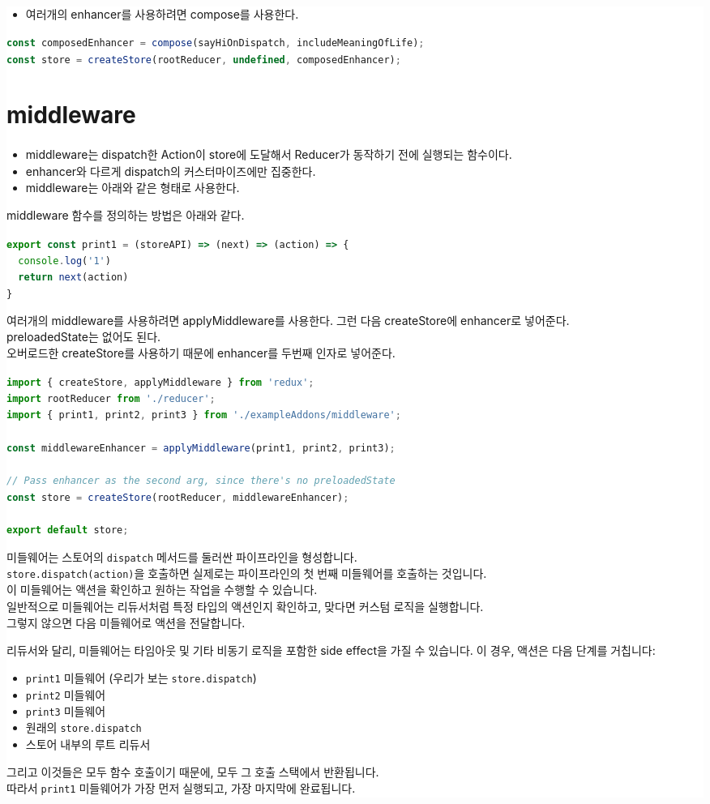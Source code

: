 ```js
```

- 여러개의 enhancer를 사용하려면 compose를 사용한다.
```js
const composedEnhancer = compose(sayHiOnDispatch, includeMeaningOfLife);
const store = createStore(rootReducer, undefined, composedEnhancer);
```

# middleware
- middleware는 dispatch한 Action이 store에 도달해서 Reducer가 동작하기 전에 실행되는 함수이다.
- enhancer와 다르게 dispatch의 커스터마이즈에만 집중한다.
- middleware는 아래와 같은 형태로 사용한다.

middleware 함수를 정의하는 방법은 아래와 같다.
```js
export const print1 = (storeAPI) => (next) => (action) => {
  console.log('1')
  return next(action)
}
```

여러개의 middleware를 사용하려면 applyMiddleware를 사용한다.
그런 다음 createStore에 enhancer로 넣어준다.  
preloadedState는 없어도 된다.  
오버로드한 createStore를 사용하기 때문에 enhancer를 두번째 인자로 넣어준다.
```js
import { createStore, applyMiddleware } from 'redux';
import rootReducer from './reducer';
import { print1, print2, print3 } from './exampleAddons/middleware';

const middlewareEnhancer = applyMiddleware(print1, print2, print3);

// Pass enhancer as the second arg, since there's no preloadedState
const store = createStore(rootReducer, middlewareEnhancer);

export default store;
```

미들웨어는 스토어의 `dispatch` 메서드를 둘러싼 파이프라인을 형성합니다.  
`store.dispatch(action)`을 호출하면 실제로는 파이프라인의 첫 번째 미들웨어를 호출하는 것입니다.    
이 미들웨어는 액션을 확인하고 원하는 작업을 수행할 수 있습니다.  
일반적으로 미들웨어는 리듀서처럼 특정 타입의 액션인지 확인하고, 맞다면 커스텀 로직을 실행합니다.    
그렇지 않으면 다음 미들웨어로 액션을 전달합니다.  

리듀서와 달리, 미들웨어는 타임아웃 및 기타 비동기 로직을 포함한 side effect을 가질 수 있습니다.
이 경우, 액션은 다음 단계를 거칩니다:
- `print1` 미들웨어 (우리가 보는 `store.dispatch`)
- `print2` 미들웨어
- `print3` 미들웨어
- 원래의 `store.dispatch`
- 스토어 내부의 루트 리듀서

그리고 이것들은 모두 함수 호출이기 때문에, 모두 그 호출 스택에서 반환됩니다.  
따라서 `print1` 미들웨어가 가장 먼저 실행되고, 가장 마지막에 완료됩니다.  
